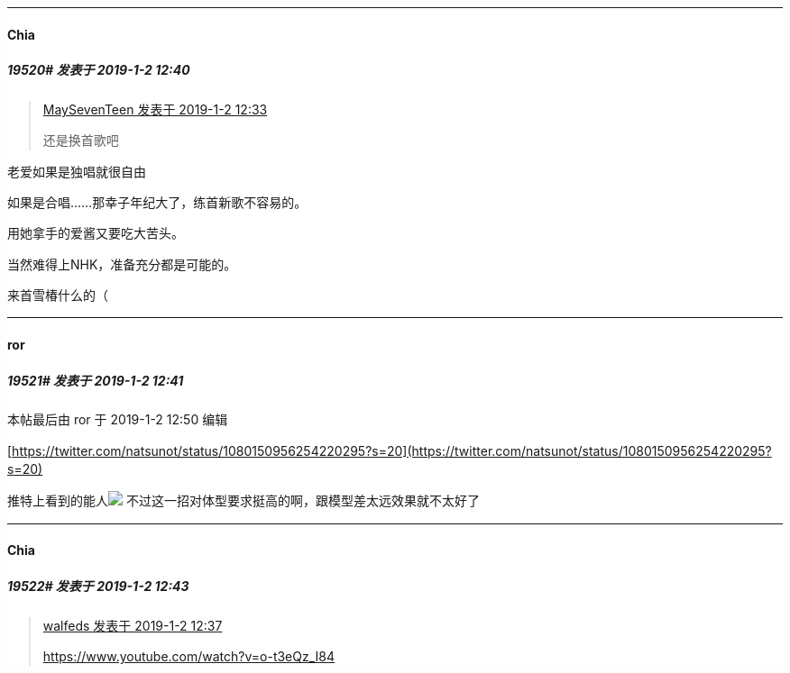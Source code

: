 





-----

####  Chia  
##### 19520#       发表于 2019-1-2 12:40



<blockquote><a href="httphttps://bbs.saraba1st.com/2b/forum.php?mod=redirect&amp;goto=findpost&amp;pid=42146347&amp;ptid=1749659" target="_blank">MaySevenTeen 发表于 2019-1-2 12:33</a>

还是换首歌吧</blockquote>
老爱如果是独唱就很自由

如果是合唱……那幸子年纪大了，练首新歌不容易的。

用她拿手的爱酱又要吃大苦头。


当然难得上NHK，准备充分都是可能的。

来首雪椿什么的（







-----

####  ror  
##### 19521#       发表于 2019-1-2 12:41



 本帖最后由 ror 于 2019-1-2 12:50 编辑 


[https://twitter.com/natsunot/status/1080150956254220295?s=20](https://twitter.com/natsunot/status/1080150956254220295?s=20)

推特上看到的能人<img src="https://static.saraba1st.com/image/smiley/face2017/066.png" referrerpolicy="no-referrer"> 不过这一招对体型要求挺高的啊，跟模型差太远效果就不太好了







-----

####  Chia  
##### 19522#       发表于 2019-1-2 12:43



<blockquote><a href="httphttps://bbs.saraba1st.com/2b/forum.php?mod=redirect&amp;goto=findpost&amp;pid=42146394&amp;ptid=1749659" target="_blank">walfeds 发表于 2019-1-2 12:37</a>

https://www.youtube.com/watch?v=o-t3eQz_I84
